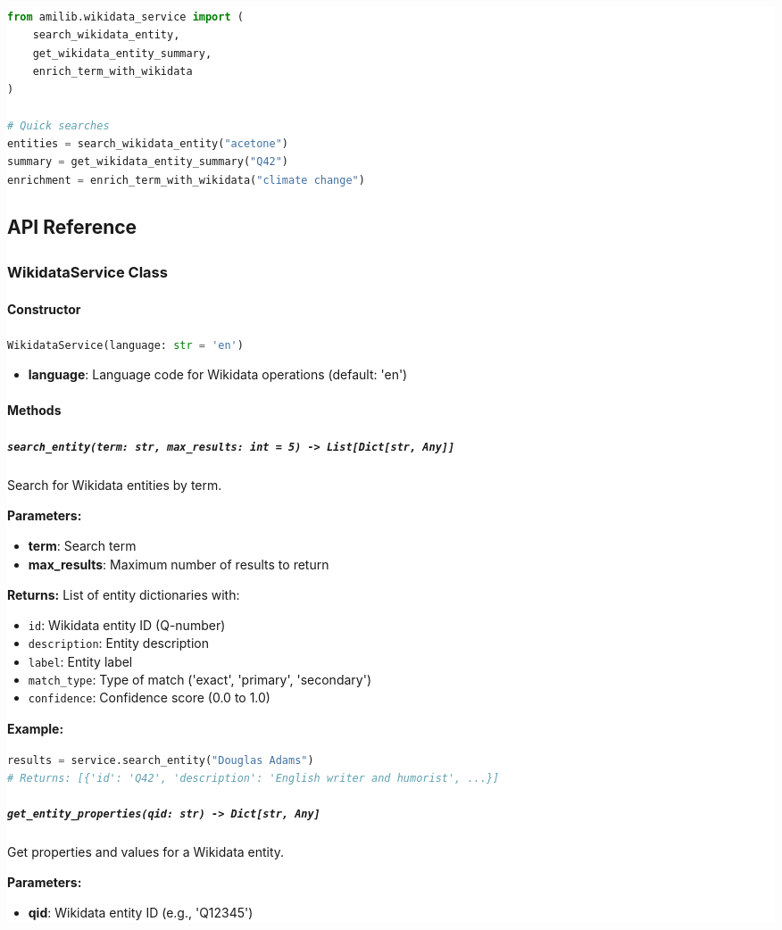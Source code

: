 ```python
from amilib.wikidata_service import (
    search_wikidata_entity,
    get_wikidata_entity_summary,
    enrich_term_with_wikidata
)

# Quick searches
entities = search_wikidata_entity("acetone")
summary = get_wikidata_entity_summary("Q42")
enrichment = enrich_term_with_wikidata("climate change")
```

## API Reference

### WikidataService Class

#### Constructor

```python
WikidataService(language: str = 'en')
```

- **language**: Language code for Wikidata operations (default: 'en')

#### Methods

##### `search_entity(term: str, max_results: int = 5) -> List[Dict[str, Any]]`

Search for Wikidata entities by term.

**Parameters:**
- **term**: Search term
- **max_results**: Maximum number of results to return

**Returns:**
List of entity dictionaries with:
- `id`: Wikidata entity ID (Q-number)
- `description`: Entity description
- `label`: Entity label
- `match_type`: Type of match ('exact', 'primary', 'secondary')
- `confidence`: Confidence score (0.0 to 1.0)

**Example:**
```python
results = service.search_entity("Douglas Adams")
# Returns: [{'id': 'Q42', 'description': 'English writer and humorist', ...}]
```

##### `get_entity_properties(qid: str) -> Dict[str, Any]`

Get properties and values for a Wikidata entity.

**Parameters:**
- **qid**: Wikidata entity ID (e.g., 'Q12345')

